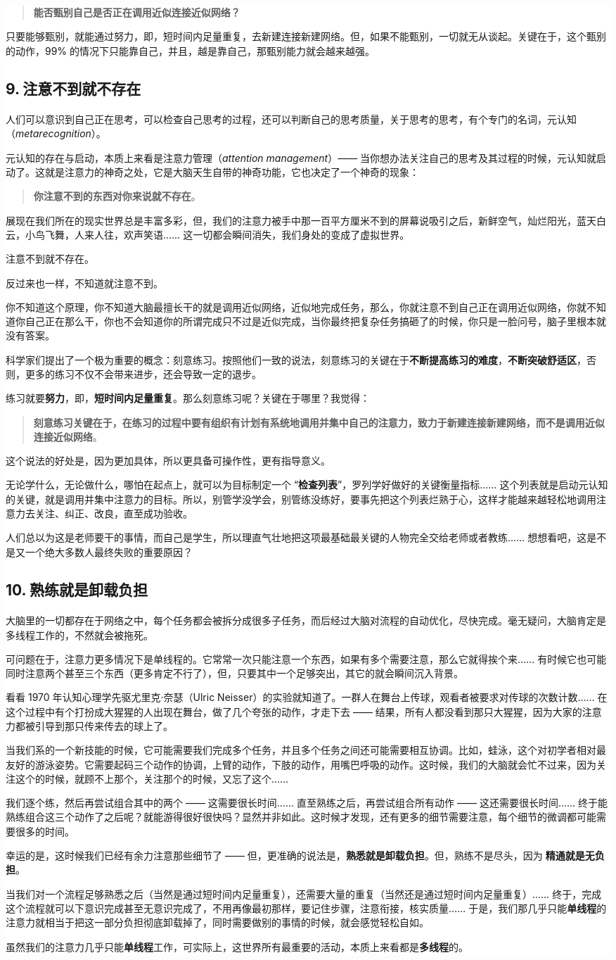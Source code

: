 > **能否甄别自己是否正在调用近似连接近似网络？**

只要能够甄别，就能通过努力，即，短时间内足量重复，去新建连接新建网络。但，如果不能甄别，一切就无从谈起。关键在于，这个甄别的动作，99% 的情况下只能靠自己，并且，越是靠自己，那甄别能力就会越来越强。

## 9. 注意不到就不存在

人们可以意识到自己正在思考，可以检查自己思考的过程，还可以判断自己的思考质量，关于思考的思考，有个专门的名词，元认知（*metarecognition*）。

元认知的存在与启动，本质上来看是注意力管理（*attention management*）—— 当你想办法关注自己的思考及其过程的时候，元认知就启动了。这就是注意力的神奇之处，它是大脑天生自带的神奇功能，它也决定了一个神奇的现象：

> **你注意不到的东西对你来说就不存在**。

展现在我们所在的现实世界总是丰富多彩，但，我们的注意力被手中那一百平方厘米不到的屏幕说吸引之后，新鲜空气，灿烂阳光，蓝天白云，小鸟飞舞，人来人往，欢声笑语…… 这一切都会瞬间消失，我们身处的变成了虚拟世界。

注意不到就不存在。

反过来也一样，不知道就注意不到。

你不知道这个原理，你不知道大脑最擅长干的就是调用近似网络，近似地完成任务，那么，你就注意不到自己正在调用近似网络，你就不知道你自己正在那么干，你也不会知道你的所谓完成只不过是近似完成，当你最终把复杂任务搞砸了的时候，你只是一脸问号，脑子里根本就没有答案。

科学家们提出了一个极为重要的概念：刻意练习。按照他们一致的说法，刻意练习的关键在于**不断提高练习的难度**，**不断突破舒适区**，否则，更多的练习不仅不会带来进步，还会导致一定的退步。

练习就要**努力**，即，**短时间内足量重复**。那么刻意练习呢？关键在于哪里？我觉得：

> **刻意练习关键在于，在练习的过程中要有组织有计划有系统地调用并集中自己的注意力，致力于新建连接新建网络，而不是调用近似连接近似网络**。

这个说法的好处是，因为更加具体，所以更具备可操作性，更有指导意义。

无论学什么，无论做什么，哪怕在起点上，就可以为目标制定一个 “**检查列表**”，罗列学好做好的关键衡量指标…… 这个列表就是启动元认知的关键，就是调用并集中注意力的目标。所以，别管学没学会，别管练没练好，要事先把这个列表烂熟于心，这样才能越来越轻松地调用注意力去关注、纠正、改良，直至成功验收。

人们总以为这是老师要干的事情，而自己是学生，所以理直气壮地把这项最基础最关键的人物完全交给老师或者教练…… 想想看吧，这是不是又一个绝大多数人最终失败的重要原因？

## 10. 熟练就是卸载负担

大脑里的一切都存在于网络之中，每个任务都会被拆分成很多子任务，而后经过大脑对流程的自动优化，尽快完成。毫无疑问，大脑肯定是多线程工作的，不然就会被拖死。

可问题在于，注意力更多情况下是单线程的。它常常一次只能注意一个东西，如果有多个需要注意，那么它就得挨个来…… 有时候它也可能同时注意两个甚至三个东西（更多肯定不行了），但，只要其中一个足够突出，其它的就会瞬间沉入背景。

看看 1970 年认知心理学先驱尤里克·奈瑟（Ulric Neisser）的实验就知道了。一群人在舞台上传球，观看者被要求对传球的次数计数…… 在这个过程中有个打扮成大猩猩的人出现在舞台，做了几个夸张的动作，才走下去 —— 结果，所有人都没看到那只大猩猩，因为大家的注意力都被引导到那只传来传去的球上了。

当我们系的一个新技能的时候，它可能需要我们完成多个任务，并且多个任务之间还可能需要相互协调。比如，蛙泳，这个对初学者相对最友好的游泳姿势。它需要起码三个动作的协调，上臂的动作，下肢的动作，用嘴巴呼吸的动作。这时候，我们的大脑就会忙不过来，因为关注这个的时候，就顾不上那个，关注那个的时候，又忘了这个……

我们逐个练，然后再尝试组合其中的两个 —— 这需要很长时间…… 直至熟练之后，再尝试组合所有动作 —— 这还需要很长时间…… 终于能熟练组合这三个动作了之后呢？就能游得很好很快吗？显然并非如此。这时候才发现，还有更多的细节需要注意，每个细节的微调都可能需要很多的时间。

幸运的是，这时候我们已经有余力注意那些细节了 —— 但，更准确的说法是，**熟悉就是卸载负担**。但，熟练不是尽头，因为 **精通就是无负担**。

当我们对一个流程足够熟悉之后（当然是通过短时间内足量重复），还需要大量的重复（当然还是通过短时间内足量重复）…… 终于，完成这个流程就可以下意识完成甚至无意识完成了，不用再像最初那样，要记住步骤，注意衔接，核实质量…… 于是，我们那几乎只能**单线程**的注意力就相当于把这一部分负担彻底卸载掉了，同时需要做别的事情的时候，就会感觉轻松自如。

虽然我们的注意力几乎只能**单线程**工作，可实际上，这世界所有最重要的活动，本质上来看都是**多线程**的。
